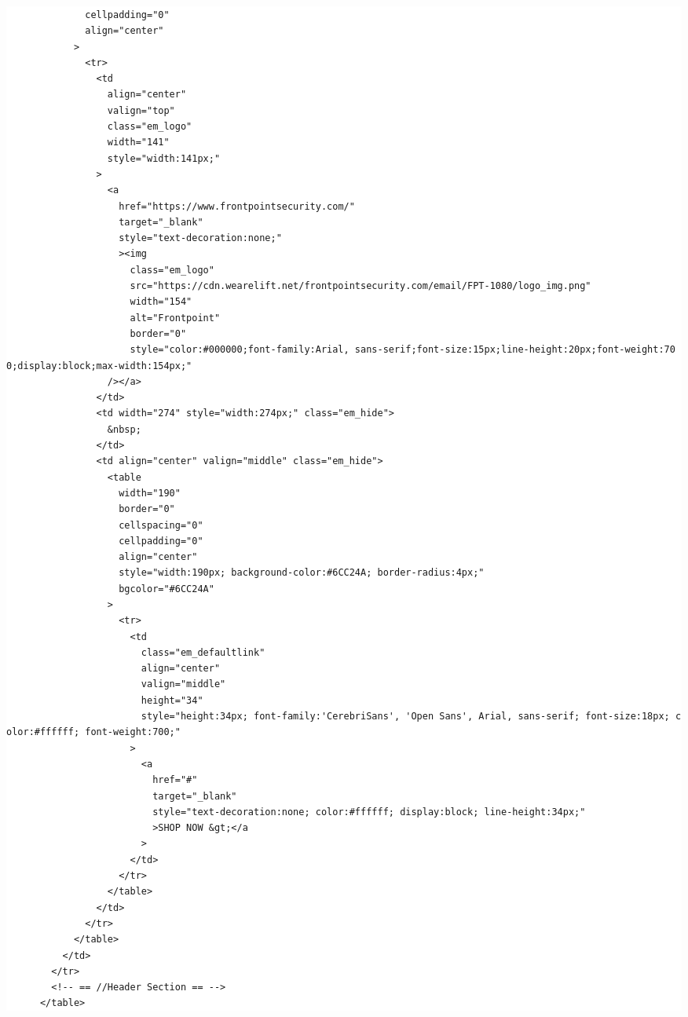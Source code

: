                   cellpadding="0"
                  align="center"
                >
                  <tr>
                    <td
                      align="center"
                      valign="top"
                      class="em_logo"
                      width="141"
                      style="width:141px;"
                    >
                      <a
                        href="https://www.frontpointsecurity.com/"
                        target="_blank"
                        style="text-decoration:none;"
                        ><img
                          class="em_logo"
                          src="https://cdn.wearelift.net/frontpointsecurity.com/email/FPT-1080/logo_img.png"
                          width="154"
                          alt="Frontpoint"
                          border="0"
                          style="color:#000000;font-family:Arial, sans-serif;font-size:15px;line-height:20px;font-weight:700;display:block;max-width:154px;"
                      /></a>
                    </td>
                    <td width="274" style="width:274px;" class="em_hide">
                      &nbsp;
                    </td>
                    <td align="center" valign="middle" class="em_hide">
                      <table
                        width="190"
                        border="0"
                        cellspacing="0"
                        cellpadding="0"
                        align="center"
                        style="width:190px; background-color:#6CC24A; border-radius:4px;"
                        bgcolor="#6CC24A"
                      >
                        <tr>
                          <td
                            class="em_defaultlink"
                            align="center"
                            valign="middle"
                            height="34"
                            style="height:34px; font-family:'CerebriSans', 'Open Sans', Arial, sans-serif; font-size:18px; color:#ffffff; font-weight:700;"
                          >
                            <a
                              href="#"
                              target="_blank"
                              style="text-decoration:none; color:#ffffff; display:block; line-height:34px;"
                              >SHOP NOW &gt;</a
                            >
                          </td>
                        </tr>
                      </table>
                    </td>
                  </tr>
                </table>
              </td>
            </tr>
            <!-- == //Header Section == -->
          </table>
